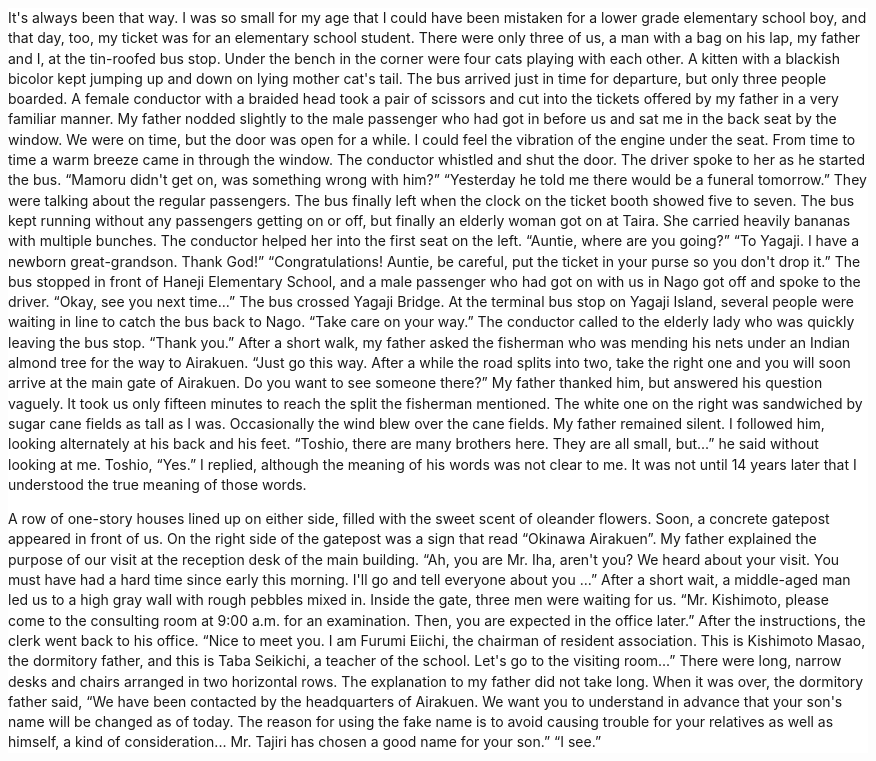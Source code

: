 It's always been that way. I was so small for my age that I could have been mistaken for a lower grade elementary school boy, and that day, too, my ticket was for an elementary school student. 
There were only three of us, a man with a bag on his lap, my father and I, at the tin-roofed bus stop. Under the bench in the corner were four cats playing with each other. A kitten with a blackish bicolor kept jumping up and down on lying mother cat's tail.
The bus arrived just in time for departure, but only three people boarded. 
A female conductor with a braided head took a pair of scissors and cut into the tickets offered by my father in a very familiar manner. My father nodded slightly to the male passenger who had got in before us and sat me in the back seat by the window.
We were on time, but the door was open for a while. I could feel the vibration of the engine under the seat. From time to time a warm breeze came in through the window. 
The conductor whistled and shut the door. The driver spoke to her as he started the bus.
 “Mamoru didn't get on, was something wrong with him?”
 “Yesterday he told me there would be a funeral tomorrow.”
They were talking about the regular passengers.
The bus finally left when the clock on the ticket booth showed five to seven. 
The bus kept running without any passengers getting on or off, but finally an elderly woman got on at Taira. She carried heavily bananas with multiple bunches.
The conductor helped her into the first seat on the left. “Auntie, where are you going?”
“To Yagaji. I have a newborn great-grandson. Thank God!”
“Congratulations! Auntie, be careful, put the ticket in your purse so you don't drop it.” 
The bus stopped in front of Haneji Elementary School, and a male passenger who had got on with us in Nago got off and spoke to the driver.
“Okay, see you next time...” 
The bus crossed Yagaji Bridge.
At the terminal bus stop on Yagaji Island, several people were waiting in line to catch the bus back to Nago.
“Take care on your way.” 
The conductor called to the elderly lady who was quickly leaving the bus stop.
“Thank you.” 
After a short walk, my father asked the fisherman who was mending his nets under an Indian almond tree for the way to Airakuen.
“Just go this way. After a while the road splits into two, take the right one and you will soon arrive at the main gate of Airakuen. Do you want to see someone there?”
My father thanked him, but answered his question vaguely.
It took us only fifteen minutes to reach the split the fisherman mentioned. The white one on the right was sandwiched by sugar cane fields as tall as I was. Occasionally the wind blew over the cane fields. 
My father remained silent. I followed him, looking alternately at his back and his feet.
“Toshio, there are many brothers here. They are all small, but...” he said without looking at me. Toshio, 
“Yes.”
I replied, although the meaning of his words was not clear to me. It was not until 14 years later that I understood the true meaning of those words.

A row of one-story houses lined up on either side, filled with the sweet scent of oleander flowers. Soon, a concrete gatepost appeared in front of us. On the right side of the gatepost was a sign that read “Okinawa Airakuen”.
 My father explained the purpose of our visit at the reception desk of the main building.
 “Ah, you are Mr. Iha, aren't you?  We heard about your visit. You must have had a hard time since early this morning. I'll go and tell everyone about you ...”
After a short wait, a middle-aged man led us to a high gray wall with rough pebbles mixed in. Inside the gate, three men were waiting for us. 
“Mr. Kishimoto, please come to the consulting room at 9:00 a.m. for an examination. Then, you are expected in the office later.” 
After the instructions, the clerk went back to his office.
“Nice to meet you. I am Furumi Eiichi, the chairman of resident association. This is Kishimoto Masao, the dormitory father, and this is Taba Seikichi, a teacher of the school. Let's go to the visiting room...” There were long, narrow desks and chairs arranged in two horizontal rows. The explanation to my father did not take long. When it was over, the dormitory father said, “We have been contacted by the headquarters of Airakuen. We want you to understand in advance that your son's name will be changed as of today. The reason for using the fake name is to avoid causing trouble for your relatives as well as himself, a kind of consideration... Mr. Tajiri has chosen a good name for your son.” 
“I see.”